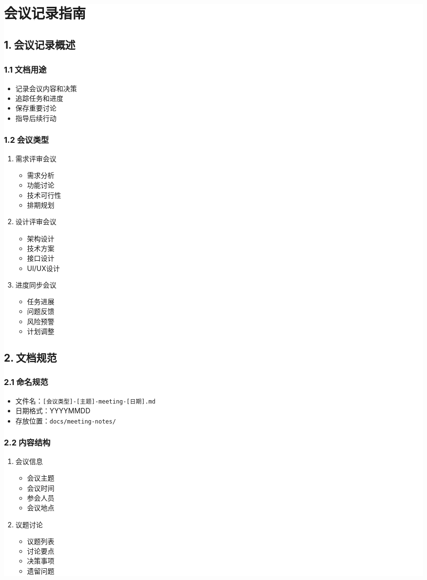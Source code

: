 # 会议记录指南

## 1. 会议记录概述

### 1.1 文档用途
- 记录会议内容和决策
- 追踪任务和进度
- 保存重要讨论
- 指导后续行动

### 1.2 会议类型
1. 需求评审会议
   - 需求分析
   - 功能讨论
   - 技术可行性
   - 排期规划

2. 设计评审会议
   - 架构设计
   - 技术方案
   - 接口设计
   - UI/UX设计

3. 进度同步会议
   - 任务进展
   - 问题反馈
   - 风险预警
   - 计划调整

## 2. 文档规范

### 2.1 命名规范
- 文件名：`[会议类型]-[主题]-meeting-[日期].md`
- 日期格式：YYYYMMDD
- 存放位置：`docs/meeting-notes/`

### 2.2 内容结构
1. 会议信息
   - 会议主题
   - 会议时间
   - 参会人员
   - 会议地点

2. 议题讨论
   - 议题列表
   - 讨论要点
   - 决策事项
   - 遗留问题
